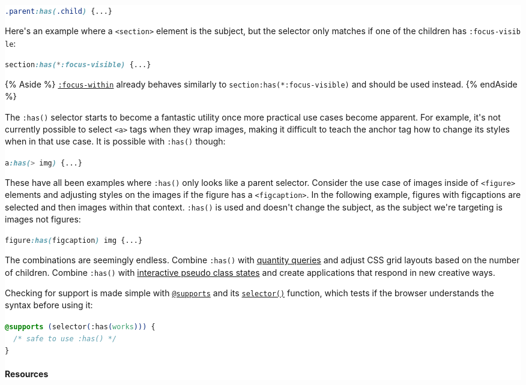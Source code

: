 ```css
.parent:has(.child) {...}
```

Here's an example where a `<section>` element is the subject, but the selector
only matches if one of the children has `:focus-visible`:

```css
section:has(*:focus-visible) {...}
```

{% Aside %}
[`:focus-within`](/learn/css/pseudo-classes/#:focus-:focus-within-and-:focus-visible) 
already behaves similarly to `section:has(*:focus-visible)` and 
should be used instead. 
{% endAside %}

The `:has()` selector starts to become a fantastic utility once more practical
use cases become apparent. For example, it's not currently possible to select
`<a>` tags when they wrap images, making it difficult to teach the anchor tag
how to change its styles when in that use case. It is possible with `:has()`
though:

```css
a:has(> img) {...}
```

These have all been examples where `:has()` only looks like a parent selector.
Consider the use case of images inside of `<figure>` elements and adjusting
styles on the images if the figure has a `<figcaption>`. In the following
example, figures with figcaptions are selected and then images within that
context. `:has()` is used and doesn't change the subject, as the subject we're
targeting is images not figures:

```css
figure:has(figcaption) img {...}
```

The combinations are seemingly endless. Combine `:has()` with [quantity
queries](https://alistapart.com/article/quantity-queries-for-css/) and adjust
CSS grid layouts based on the number of children. Combine `:has()` with
[interactive pseudo class
states](/learn/css/pseudo-classes/#interactive-states) and create
applications that respond in new creative ways.

Checking for support is made simple with
[`@supports`](https://developer.mozilla.org/docs/Web/CSS/@supports) and
its
[`selector()`](https://developer.mozilla.org/docs/Web/CSS/@supports#function_syntax)
function, which tests if the browser understands the syntax before using it:

```css
@supports (selector(:has(works))) {
  /* safe to use :has() */
}
```

#### Resources
